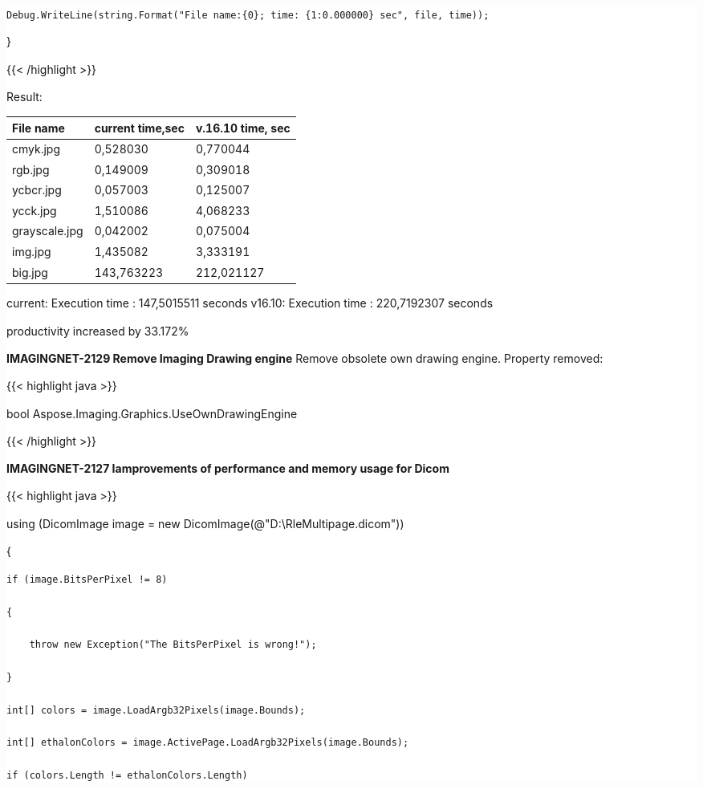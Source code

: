     Debug.WriteLine(string.Format("File name:{0}; time: {1:0.000000} sec", file, time));

}

{{< /highlight >}}

Result:

|**File name**|**current time,sec**|**v.16.10 time, sec**|
| :- | :- | :- |
|cmyk.jpg|0,528030|0,770044|
|rgb.jpg|0,149009|0,309018|
|ycbcr.jpg|0,057003|0,125007|
|ycck.jpg|1,510086|4,068233|
|grayscale.jpg|0,042002|0,075004|
|img.jpg|1,435082|3,333191|
|big.jpg|143,763223|212,021127|
current: Execution time : 147,5015511 seconds
v16.10: Execution time : 220,7192307 seconds

productivity increased by 33.172%

**IMAGINGNET-2129 Remove Imaging Drawing engine** 
Remove obsolete own drawing engine.
Property removed:

{{< highlight java >}}

 bool Aspose.Imaging.Graphics.UseOwnDrawingEngine

{{< /highlight >}}

**IMAGINGNET-2127 Iamprovements of performance and memory usage for Dicom**

{{< highlight java >}}

 using (DicomImage image = new DicomImage(@"D:\RleMultipage.dicom"))

{

    if (image.BitsPerPixel != 8)

    {

        throw new Exception("The BitsPerPixel is wrong!");

    }

    int[] colors = image.LoadArgb32Pixels(image.Bounds);

    int[] ethalonColors = image.ActivePage.LoadArgb32Pixels(image.Bounds);

    if (colors.Length != ethalonColors.Length)
